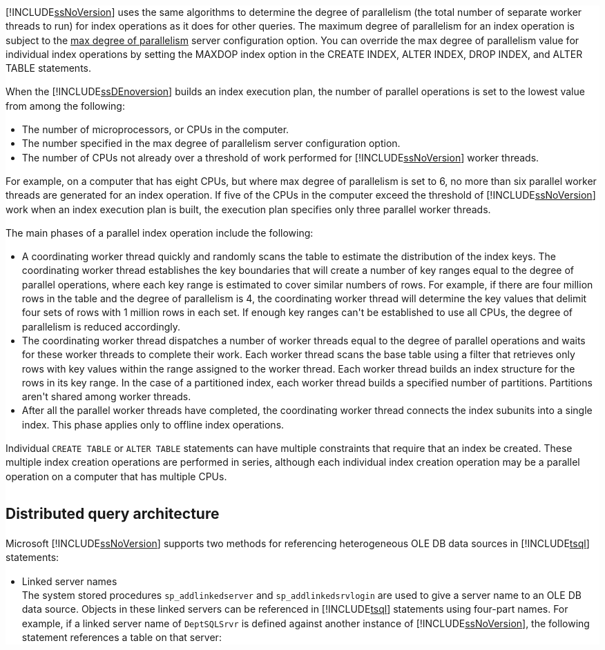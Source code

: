 [!INCLUDE[ssNoVersion](../includes/ssnoversion-md.md)] uses the same algorithms to determine the degree of parallelism (the total number of separate worker threads to run) for index operations as it does for other queries. The maximum degree of parallelism for an index operation is subject to the [max degree of parallelism](../database-engine/configure-windows/configure-the-max-degree-of-parallelism-server-configuration-option.md) server configuration option. You can override the max degree of parallelism value for individual index operations by setting the MAXDOP index option in the CREATE INDEX, ALTER INDEX, DROP INDEX, and ALTER TABLE statements.

When the [!INCLUDE[ssDEnoversion](../includes/ssdenoversion-md.md)] builds an index execution plan, the number of parallel operations is set to the lowest value from among the following:

- The number of microprocessors, or CPUs in the computer.
- The number specified in the max degree of parallelism server configuration option.
- The number of CPUs not already over a threshold of work performed for [!INCLUDE[ssNoVersion](../includes/ssnoversion-md.md)] worker threads.

For example, on a computer that has eight CPUs, but where max degree of parallelism is set to 6, no more than six parallel worker threads are generated for an index operation. If five of the CPUs in the computer exceed the threshold of [!INCLUDE[ssNoVersion](../includes/ssnoversion-md.md)] work when an index execution plan is built, the execution plan specifies only three parallel worker threads.

The main phases of a parallel index operation include the following:

- A coordinating worker thread quickly and randomly scans the table to estimate the distribution of the index keys. The coordinating worker thread establishes the key boundaries that will create a number of key ranges equal to the degree of parallel operations, where each key range is estimated to cover similar numbers of rows. For example, if there are four million rows in the table and the degree of parallelism is 4, the coordinating worker thread will determine the key values that delimit four sets of rows with 1 million rows in each set. If enough key ranges can't be established to use all CPUs, the degree of parallelism is reduced accordingly.
- The coordinating worker thread dispatches a number of worker threads equal to the degree of parallel operations and waits for these worker threads to complete their work. Each worker thread scans the base table using a filter that retrieves only rows with key values within the range assigned to the worker thread. Each worker thread builds an index structure for the rows in its key range. In the case of a partitioned index, each worker thread builds a specified number of partitions. Partitions aren't shared among worker threads.
- After all the parallel worker threads have completed, the coordinating worker thread connects the index subunits into a single index. This phase applies only to offline index operations.

Individual `CREATE TABLE` or `ALTER TABLE` statements can have multiple constraints that require that an index be created. These multiple index creation operations are performed in series, although each individual index creation operation may be a parallel operation on a computer that has multiple CPUs.

## Distributed query architecture

Microsoft [!INCLUDE[ssNoVersion](../includes/ssnoversion-md.md)] supports two methods for referencing heterogeneous OLE DB data sources in [!INCLUDE[tsql](../includes/tsql-md.md)] statements:

- Linked server names  
  The system stored procedures `sp_addlinkedserver` and `sp_addlinkedsrvlogin` are used to give a server name to an OLE DB data source. Objects in these linked servers can be referenced in [!INCLUDE[tsql](../includes/tsql-md.md)] statements using four-part names. For example, if a linked server name of `DeptSQLSrvr` is defined against another instance of [!INCLUDE[ssNoVersion](../includes/ssnoversion-md.md)], the following statement references a table on that server:
